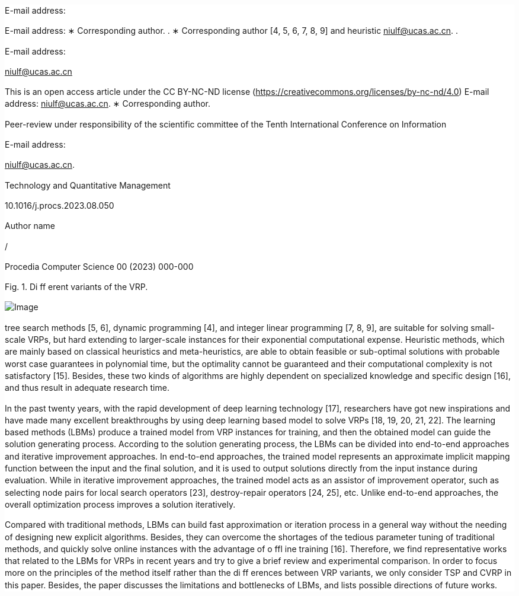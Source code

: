E-mail address:

E-mail address: ∗ Corresponding author. . ∗ Corresponding author [4, 5, 6, 7, 8, 9] and heuristic niulf@ucas.ac.cn. .

E-mail address:

niulf@ucas.ac.cn

This is an open access article under the CC BY-NC-ND license (https://creativecommons.org/licenses/by-nc-nd/4.0) E-mail address: niulf@ucas.ac.cn. ∗ Corresponding author.

Peer-review under responsibility of the scientific committee of the Tenth International Conference on Information

E-mail address:

niulf@ucas.ac.cn.

Technology and Quantitative Management

10.1016/j.procs.2023.08.050

Author name

/

Procedia Computer Science 00 (2023) 000-000

Fig. 1. Di ff erent variants of the VRP.

![Image](image_000002_934fbdaf9228effba5ee550ec7d44d97c86df66c5457467f99fb3e06e114f476.png)

tree search methods [5, 6], dynamic programming [4], and integer linear programming [7, 8, 9], are suitable for solving small-scale VRPs, but hard extending to larger-scale instances for their exponential computational expense. Heuristic methods, which are mainly based on classical heuristics and meta-heuristics, are able to obtain feasible or sub-optimal solutions with probable worst case guarantees in polynomial time, but the optimality cannot be guaranteed and their computational complexity is not satisfactory [15]. Besides, these two kinds of algorithms are highly dependent on specialized knowledge and specific design [16], and thus result in adequate research time.

In the past twenty years, with the rapid development of deep learning technology [17], researchers have got new inspirations and have made many excellent breakthroughs by using deep learning based model to solve VRPs [18, 19, 20, 21, 22]. The learning based methods (LBMs) produce a trained model from VRP instances for training, and then the obtained model can guide the solution generating process. According to the solution generating process, the LBMs can be divided into end-to-end approaches and iterative improvement approaches. In end-to-end approaches, the trained model represents an approximate implicit mapping function between the input and the final solution, and it is used to output solutions directly from the input instance during evaluation. While in iterative improvement approaches, the trained model acts as an assistor of improvement operator, such as selecting node pairs for local search operators [23], destroy-repair operators [24, 25], etc. Unlike end-to-end approaches, the overall optimization process improves a solution iteratively.

Compared with traditional methods, LBMs can build fast approximation or iteration process in a general way without the needing of designing new explicit algorithms. Besides, they can overcome the shortages of the tedious parameter tuning of traditional methods, and quickly solve online instances with the advantage of o ffl ine training [16]. Therefore, we find representative works that related to the LBMs for VRPs in recent years and try to give a brief review and experimental comparison. In order to focus more on the principles of the method itself rather than the di ff erences between VRP variants, we only consider TSP and CVRP in this paper. Besides, the paper discusses the limitations and bottlenecks of LBMs, and lists possible directions of future works.
